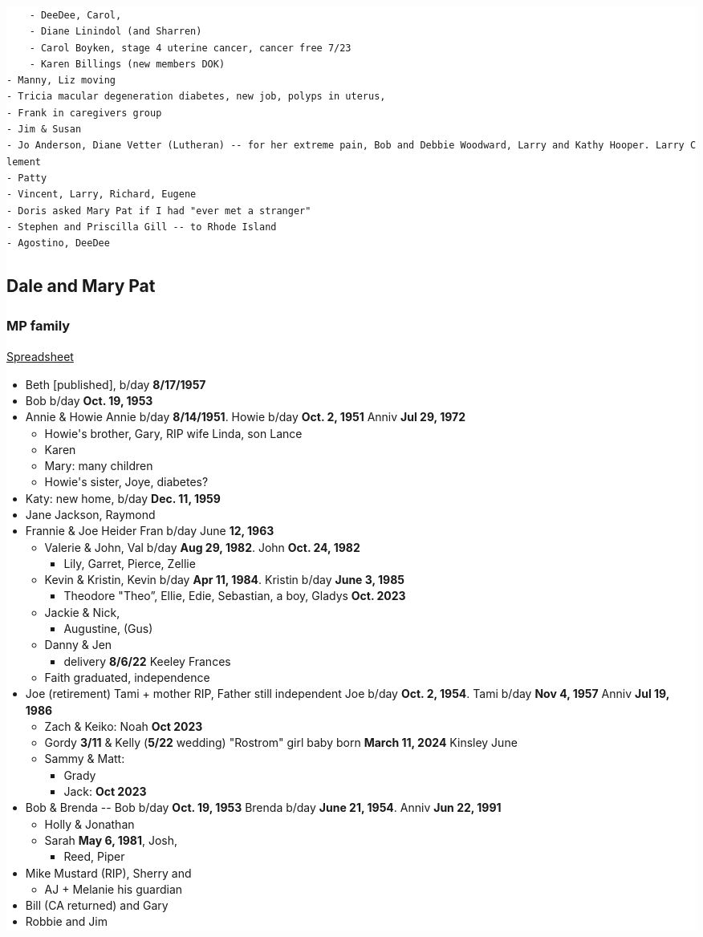 		- DeeDee, Carol, 
		- Diane Linindol (and Sharren)
		- Carol Boyken, stage 4 uterine cancer, cancer free 7/23
		- Karen Billings (new members DOK)
	- Manny, Liz moving
	- Tricia macular degeneration diabetes, new job, polyps in uterus, 
	- Frank in caregivers group
	- Jim & Susan
	- Jo Anderson, Diane Vetter (Lutheran) -- for her extreme pain, Bob and Debbie Woodward, Larry and Kathy Hooper. Larry Clement
	- Patty
	- Vincent, Larry, Richard, Eugene
	- Doris asked Mary Pat if I had "ever met a stranger"
	- Stephen and Priscilla Gill -- to Rhode Island
	- Agostino, DeeDee

## Dale and Mary Pat

### MP family
[Spreadsheet](https://docs.google.com/spreadsheets/d/1DaSUmhWlMUFm_-A8bhDTTciN9Ht49s5VWkGdLztiKM0/edit?usp=sharing)
- Beth [published], b/day **8/17/1957**
- Bob b/day **Oct. 19, 1953**
- Annie & Howie Annie b/day **8/14/1951**. Howie b/day **Oct. 2, 1951** Anniv **Jul 29, 1972**
    - Howie's brother, Gary, RIP wife Linda, son Lance 
    - Karen
    - Mary: many children
    - Howie's sister, Joye, diabetes?
- Katy: new home, b/day **Dec. 11, 1959**
- Jane Jackson, Raymond
- Frannie & Joe Heider Fran b/day June **12, 1963**
	- Valerie & John,  Val b/day **Aug 29, 1982**. John **Oct. 24, 1982**
	    - Lily, Garret, Pierce, Zellie
	- Kevin & Kristin, Kevin b/day **Apr 11, 1984**. Kristin b/day **June 3, 1985**
	    - Theodore "Theo”, Ellie, Edie, Sebastian, a boy, Gladys **Oct. 2023**
	- Jackie & Nick, 
	   - Augustine, (Gus)
	- Danny & Jen 
	   - delivery **8/6/22** Keeley Frances
	- Faith graduated, independence 
- Joe (retirement)  Tami + mother RIP, Father still independent Joe b/day **Oct. 2, 1954**. Tami b/day **Nov 4, 1957** Anniv **Jul 19, 1986**
   - Zach & Keiko: Noah **Oct 2023**
   - Gordy **3/11** & Kelly (**5/22** wedding) "Rostrom" girl baby born **March 11, 2024** Kinsley June
   - Sammy & Matt:  
      - Grady 
      - Jack: **Oct 2023**
- Bob & Brenda -- Bob b/day **Oct. 19, 1953** Brenda b/day **June 21, 1954**. Anniv **Jun 22, 1991**
   - Holly & Jonathan 
   - Sarah **May 6, 1981**, Josh, 
      - Reed, Piper
- Mike Mustard (RIP), Sherry and 
   - AJ + Melanie his guardian
- Bill (CA returned) and Gary
- Robbie and Jim 
